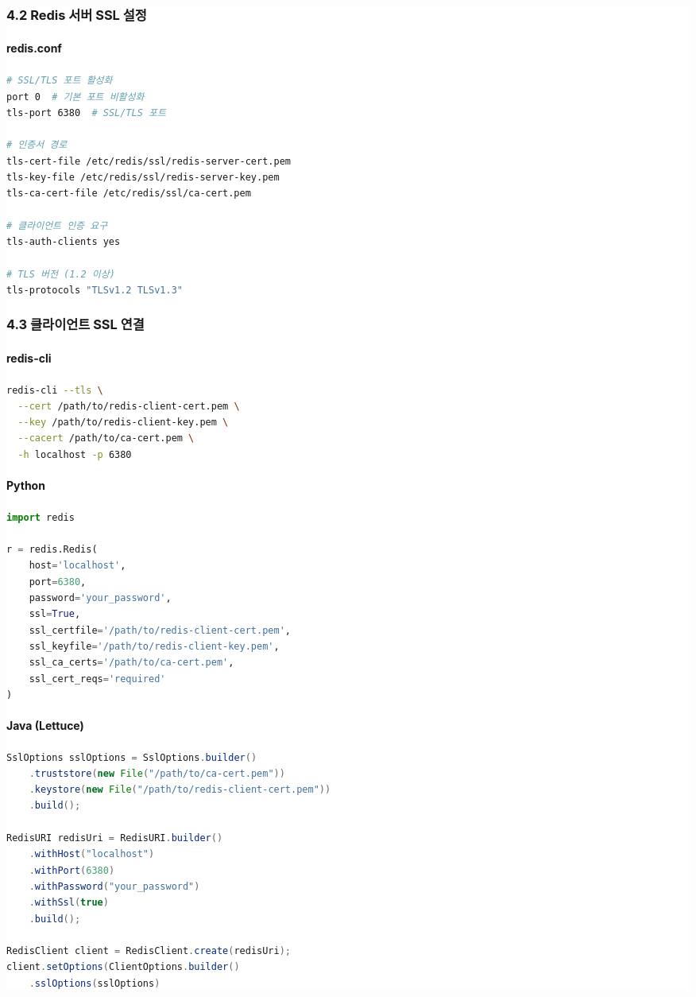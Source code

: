### 4.2 Redis 서버 SSL 설정

#### redis.conf
```bash
# SSL/TLS 포트 활성화
port 0  # 기본 포트 비활성화
tls-port 6380  # SSL/TLS 포트

# 인증서 경로
tls-cert-file /etc/redis/ssl/redis-server-cert.pem
tls-key-file /etc/redis/ssl/redis-server-key.pem
tls-ca-cert-file /etc/redis/ssl/ca-cert.pem

# 클라이언트 인증 요구
tls-auth-clients yes

# TLS 버전 (1.2 이상)
tls-protocols "TLSv1.2 TLSv1.3"
```

### 4.3 클라이언트 SSL 연결

#### redis-cli
```bash
redis-cli --tls \
  --cert /path/to/redis-client-cert.pem \
  --key /path/to/redis-client-key.pem \
  --cacert /path/to/ca-cert.pem \
  -h localhost -p 6380
```

#### Python
```python
import redis

r = redis.Redis(
    host='localhost',
    port=6380,
    password='your_password',
    ssl=True,
    ssl_certfile='/path/to/redis-client-cert.pem',
    ssl_keyfile='/path/to/redis-client-key.pem',
    ssl_ca_certs='/path/to/ca-cert.pem',
    ssl_cert_reqs='required'
)
```

#### Java (Lettuce)
```java
SslOptions sslOptions = SslOptions.builder()
    .truststore(new File("/path/to/ca-cert.pem"))
    .keystore(new File("/path/to/redis-client-cert.pem"))
    .build();

RedisURI redisUri = RedisURI.builder()
    .withHost("localhost")
    .withPort(6380)
    .withPassword("your_password")
    .withSsl(true)
    .build();

RedisClient client = RedisClient.create(redisUri);
client.setOptions(ClientOptions.builder()
    .sslOptions(sslOptions)
```